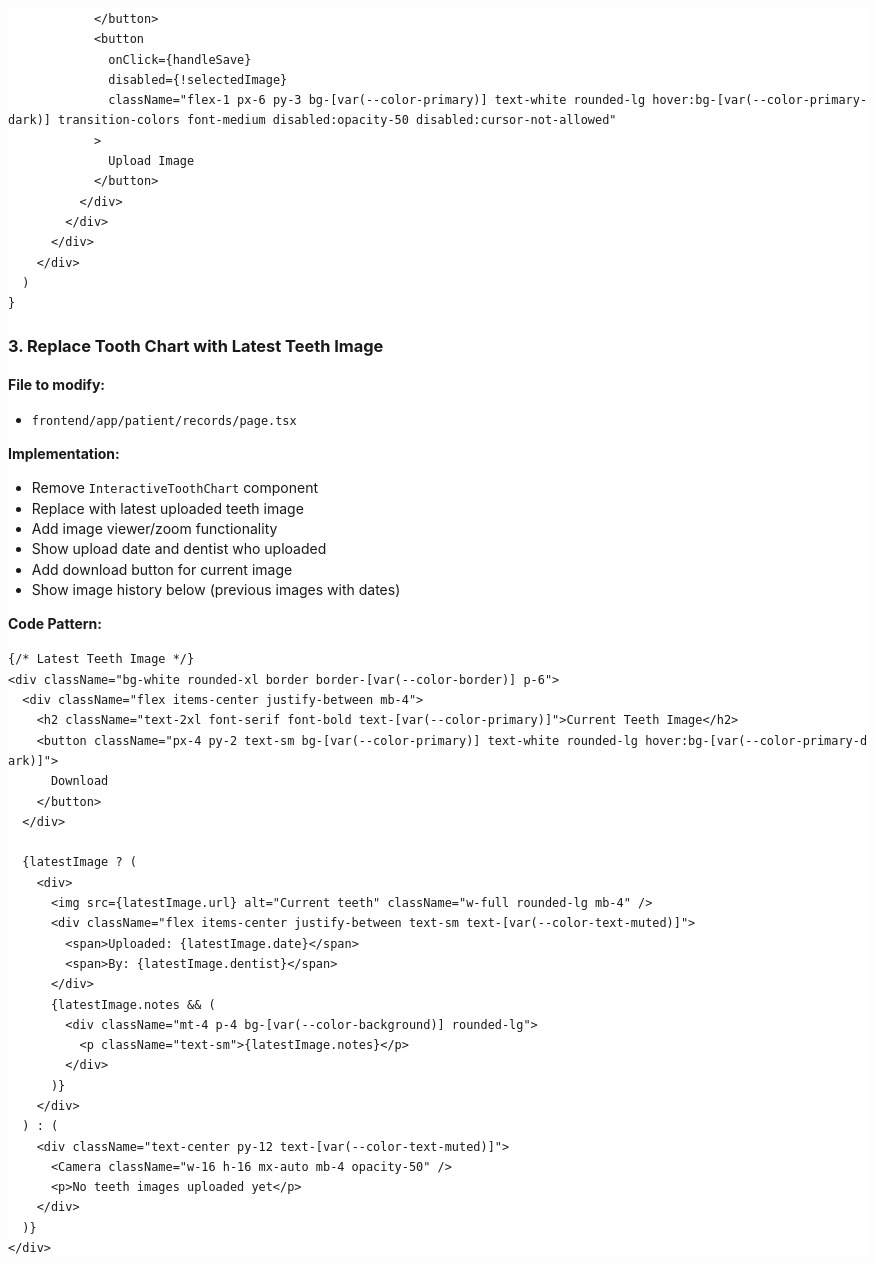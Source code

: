 ```tsx
            </button>
            <button
              onClick={handleSave}
              disabled={!selectedImage}
              className="flex-1 px-6 py-3 bg-[var(--color-primary)] text-white rounded-lg hover:bg-[var(--color-primary-dark)] transition-colors font-medium disabled:opacity-50 disabled:cursor-not-allowed"
            >
              Upload Image
            </button>
          </div>
        </div>
      </div>
    </div>
  )
}
```

### 3. Replace Tooth Chart with Latest Teeth Image
**File to modify:**
- `frontend/app/patient/records/page.tsx`

**Implementation:**
- Remove `InteractiveToothChart` component
- Replace with latest uploaded teeth image
- Add image viewer/zoom functionality
- Show upload date and dentist who uploaded
- Add download button for current image
- Show image history below (previous images with dates)

**Code Pattern:**
```tsx
{/* Latest Teeth Image */}
<div className="bg-white rounded-xl border border-[var(--color-border)] p-6">
  <div className="flex items-center justify-between mb-4">
    <h2 className="text-2xl font-serif font-bold text-[var(--color-primary)]">Current Teeth Image</h2>
    <button className="px-4 py-2 text-sm bg-[var(--color-primary)] text-white rounded-lg hover:bg-[var(--color-primary-dark)]">
      Download
    </button>
  </div>
  
  {latestImage ? (
    <div>
      <img src={latestImage.url} alt="Current teeth" className="w-full rounded-lg mb-4" />
      <div className="flex items-center justify-between text-sm text-[var(--color-text-muted)]">
        <span>Uploaded: {latestImage.date}</span>
        <span>By: {latestImage.dentist}</span>
      </div>
      {latestImage.notes && (
        <div className="mt-4 p-4 bg-[var(--color-background)] rounded-lg">
          <p className="text-sm">{latestImage.notes}</p>
        </div>
      )}
    </div>
  ) : (
    <div className="text-center py-12 text-[var(--color-text-muted)]">
      <Camera className="w-16 h-16 mx-auto mb-4 opacity-50" />
      <p>No teeth images uploaded yet</p>
    </div>
  )}
</div>

```
